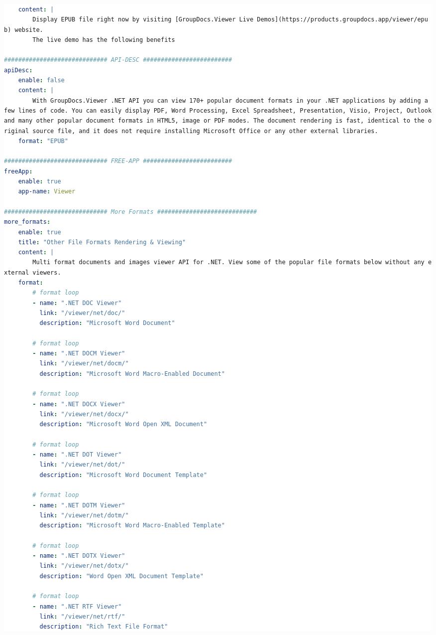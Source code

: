 ```yaml
    content: |
        Display EPUB file right now by visiting [GroupDocs.Viewer Live Demos](https://products.groupdocs.app/viewer/epub) website.  
        The live demo has the following benefits
        
############################# API-DESC #########################        
apiDesc:
    enable: false
    content: |
        With GroupDocs.Viewer .NET API you can view 170+ popular document formats in your .NET applications by adding a few lines of code. You can easily display PDF, Word Processing, Excel Spreadsheet, Presentation, Visio, Project, Outlook and many other popular document formats in HTML5, image or PDF modes. The document rendering is fast, identical to the original source file, and it does not require installing Microsoft Office or any other external libraries.
    format: "EPUB"

############################# FREE-APP #########################
freeApp:
    enable: true
    app-name: Viewer

############################# More Formats ############################
more_formats:
    enable: true
    title: "Other File Formats Rendering & Viewing"
    content: |
        Multi format documents and images viewer API for .NET. View some of the popular file formats below without any external viewers.
    format: 
        # format loop
        - name: ".NET DOC Viewer"
          link: "/viewer/net/doc/"
          description: "Microsoft Word Document"

        # format loop
        - name: ".NET DOCM Viewer"
          link: "/viewer/net/docm/"
          description: "Microsoft Word Macro-Enabled Document"

        # format loop
        - name: ".NET DOCX Viewer"
          link: "/viewer/net/docx/"
          description: "Microsoft Word Open XML Document"

        # format loop
        - name: ".NET DOT Viewer"
          link: "/viewer/net/dot/"
          description: "Microsoft Word Document Template"

        # format loop
        - name: ".NET DOTM Viewer"
          link: "/viewer/net/dotm/"
          description: "Microsoft Word Macro-Enabled Template"

        # format loop
        - name: ".NET DOTX Viewer"
          link: "/viewer/net/dotx/"
          description: "Word Open XML Document Template"

        # format loop
        - name: ".NET RTF Viewer"
          link: "/viewer/net/rtf/"
          description: "Rich Text File Format"
```